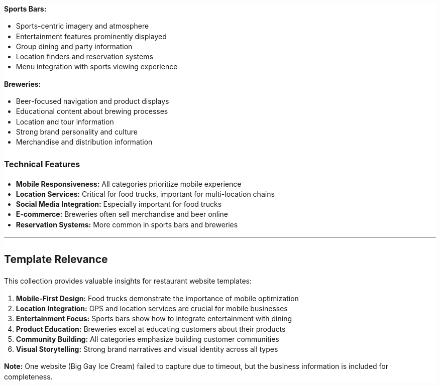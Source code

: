 **Sports Bars:**
- Sports-centric imagery and atmosphere
- Entertainment features prominently displayed
- Group dining and party information
- Location finders and reservation systems
- Menu integration with sports viewing experience

**Breweries:**
- Beer-focused navigation and product displays
- Educational content about brewing processes
- Location and tour information
- Strong brand personality and culture
- Merchandise and distribution information

### Technical Features
- **Mobile Responsiveness:** All categories prioritize mobile experience
- **Location Services:** Critical for food trucks, important for multi-location chains
- **Social Media Integration:** Especially important for food trucks
- **E-commerce:** Breweries often sell merchandise and beer online
- **Reservation Systems:** More common in sports bars and breweries

---

## Template Relevance

This collection provides valuable insights for restaurant website templates:

1. **Mobile-First Design:** Food trucks demonstrate the importance of mobile optimization
2. **Location Integration:** GPS and location services are crucial for mobile businesses
3. **Entertainment Focus:** Sports bars show how to integrate entertainment with dining
4. **Product Education:** Breweries excel at educating customers about their products
5. **Community Building:** All categories emphasize building customer communities
6. **Visual Storytelling:** Strong brand narratives and visual identity across all types

**Note:** One website (Big Gay Ice Cream) failed to capture due to timeout, but the business information is included for completeness.